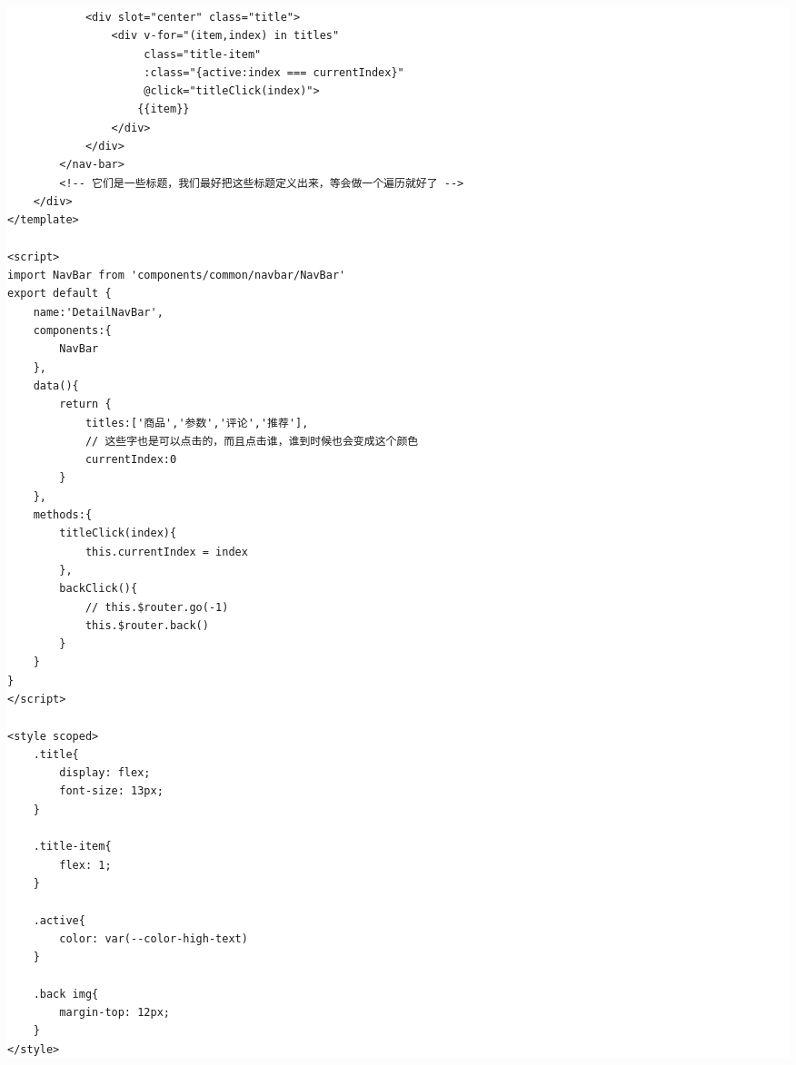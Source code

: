   ~~~
              <div slot="center" class="title">
                  <div v-for="(item,index) in titles" 
                       class="title-item" 
                       :class="{active:index === currentIndex}"
                       @click="titleClick(index)">
                      {{item}}
                  </div>
              </div>
          </nav-bar>
          <!-- 它们是一些标题，我们最好把这些标题定义出来，等会做一个遍历就好了 -->
      </div>
  </template>
  
  <script>
  import NavBar from 'components/common/navbar/NavBar'
  export default {
      name:'DetailNavBar',
      components:{
          NavBar
      },
      data(){
          return {
              titles:['商品','参数','评论','推荐'],
              // 这些字也是可以点击的，而且点击谁，谁到时候也会变成这个颜色
              currentIndex:0
          }
      },
      methods:{
          titleClick(index){
              this.currentIndex = index
          },
          backClick(){
              // this.$router.go(-1)
              this.$router.back()
          }
      }
  }
  </script>
  
  <style scoped>
      .title{
          display: flex;
          font-size: 13px;
      }
  
      .title-item{
          flex: 1;
      }
  
      .active{
          color: var(--color-high-text)
      }
  
      .back img{
          margin-top: 12px;
      }
  </style>
  ~~~
